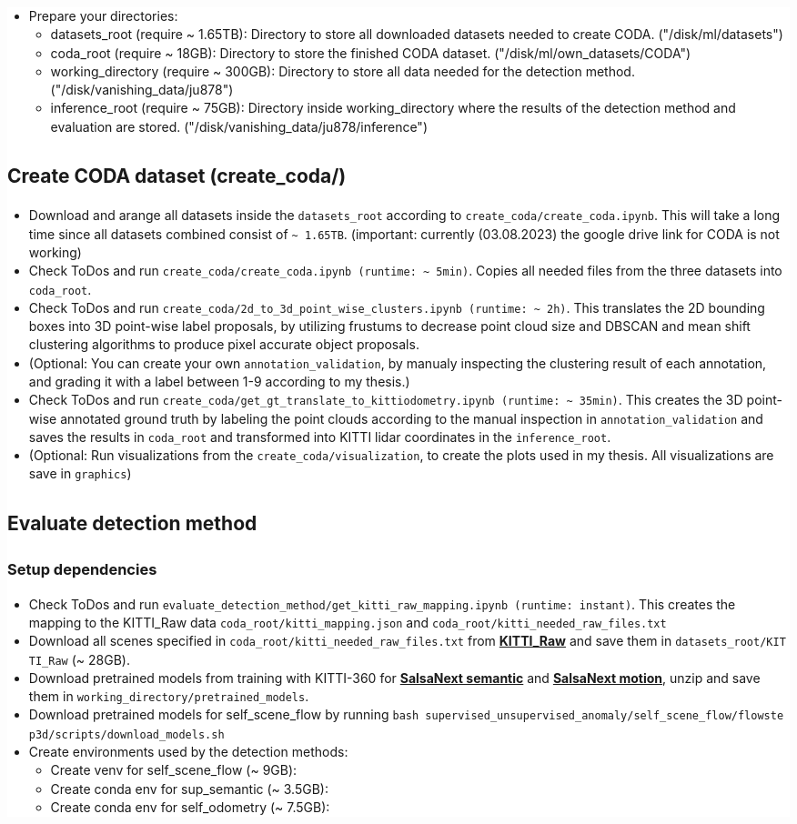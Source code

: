 * Prepare your directories:
    * datasets_root (require ~ 1.65TB): Directory to store all downloaded datasets needed to create CODA. ("/disk/ml/datasets")
    * coda_root (require ~ 18GB): Directory to store the finished CODA dataset. ("/disk/ml/own_datasets/CODA")
    * working_directory (require ~ 300GB): Directory to store all data needed for the detection method. ("/disk/vanishing_data/ju878")
    * inference_root (require ~ 75GB): Directory inside working_directory where the results of the detection method and evaluation are stored. ("/disk/vanishing_data/ju878/inference")


## Create CODA dataset (create_coda/)
* Download and arange all datasets inside the ```datasets_root``` according to ```create_coda/create_coda.ipynb```. This will take a long time since all datasets combined consist of ```~ 1.65TB```. (important: currently (03.08.2023) the google drive link for CODA is not working)
* Check ToDos and run ```create_coda/create_coda.ipynb (runtime: ~ 5min)```. Copies all needed files from the three datasets into ```coda_root```.
* Check ToDos and run ```create_coda/2d_to_3d_point_wise_clusters.ipynb (runtime: ~ 2h)```. This translates the 2D bounding boxes into 3D point-wise label proposals, by utilizing frustums to decrease point cloud size and  DBSCAN and mean shift clustering algorithms to produce pixel accurate object proposals.
* (Optional: You can create your own ```annotation_validation```, by manualy inspecting the clustering result of each annotation, and grading it with a label between 1-9 according to my thesis.)
* Check ToDos and run ```create_coda/get_gt_translate_to_kittiodometry.ipynb (runtime: ~ 35min)```. This creates the 3D point-wise annotated ground truth by labeling the point clouds according to the manual inspection in ```annotation_validation``` and saves the results in ```coda_root``` and transformed into KITTI lidar coordinates in the ```inference_root```.
* (Optional: Run visualizations from the ```create_coda/visualization```, to create the plots used in my thesis. All visualizations are save in ```graphics```)


## Evaluate detection method

### Setup dependencies
* Check ToDos and run ```evaluate_detection_method/get_kitti_raw_mapping.ipynb (runtime: instant)```. This creates the mapping to the KITTI_Raw data ```coda_root/kitti_mapping.json``` and ```coda_root/kitti_needed_raw_files.txt```
* Download all scenes specified in ```coda_root/kitti_needed_raw_files.txt``` from **[KITTI_Raw](https://www.cvlibs.net/datasets/kitti/raw_data.php)** and save them in ```datasets_root/KITTI_Raw``` (~ 28GB).
* Download pretrained models from training with KITTI-360 for **[SalsaNext semantic](https://drive.google.com/file/d/1F96PqSejX_kXAoTa88gDH6NpM5Ze_Lv0/view)** and **[SalsaNext motion](https://drive.google.com/file/d/150z3yCYLpwAD6KpdsUbWyOs0GKpLsJVW/view)**, unzip and save them in ```working_directory/pretrained_models```.
* Download pretrained models for self_scene_flow by running ```bash supervised_unsupervised_anomaly/self_scene_flow/flowstep3d/scripts/download_models.sh```
* Create environments used by the detection methods:
    * Create venv for self_scene_flow (~ 9GB):
    * Create conda env for sup_semantic (~ 3.5GB):
    * Create conda env for self_odometry (~ 7.5GB):
